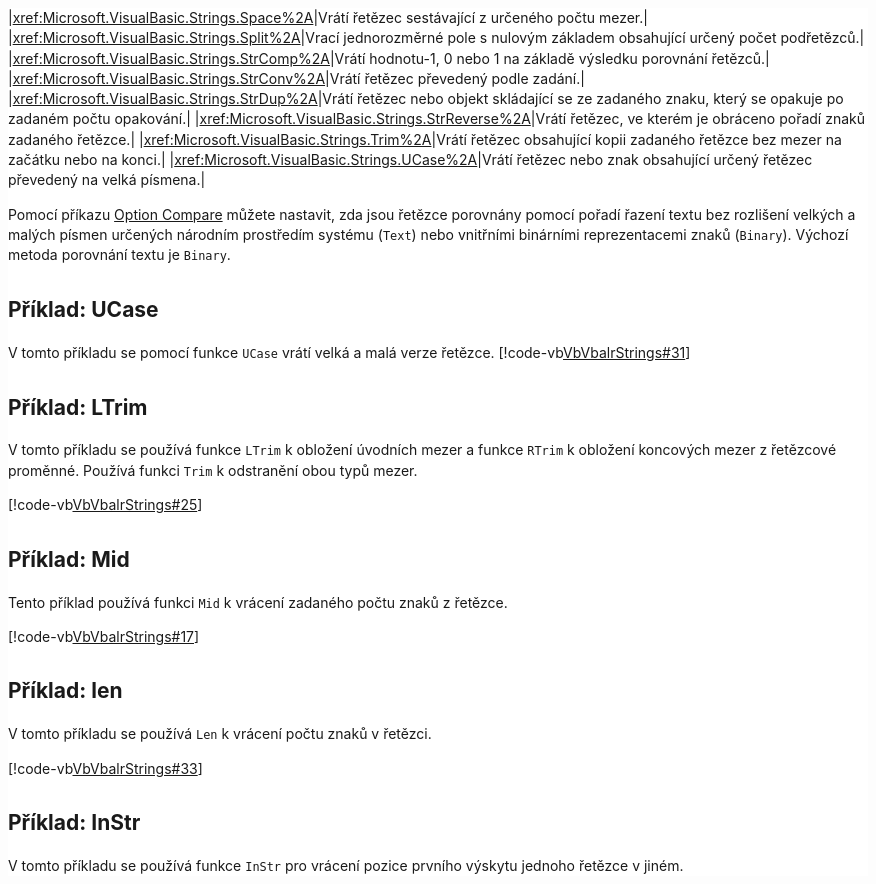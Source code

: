 |<xref:Microsoft.VisualBasic.Strings.Space%2A>|Vrátí řetězec sestávající z určeného počtu mezer.|
|<xref:Microsoft.VisualBasic.Strings.Split%2A>|Vrací jednorozměrné pole s nulovým základem obsahující určený počet podřetězců.|
|<xref:Microsoft.VisualBasic.Strings.StrComp%2A>|Vrátí hodnotu-1, 0 nebo 1 na základě výsledku porovnání řetězců.|
|<xref:Microsoft.VisualBasic.Strings.StrConv%2A>|Vrátí řetězec převedený podle zadání.|
|<xref:Microsoft.VisualBasic.Strings.StrDup%2A>|Vrátí řetězec nebo objekt skládající se ze zadaného znaku, který se opakuje po zadaném počtu opakování.|
|<xref:Microsoft.VisualBasic.Strings.StrReverse%2A>|Vrátí řetězec, ve kterém je obráceno pořadí znaků zadaného řetězce.|
|<xref:Microsoft.VisualBasic.Strings.Trim%2A>|Vrátí řetězec obsahující kopii zadaného řetězce bez mezer na začátku nebo na konci.|
|<xref:Microsoft.VisualBasic.Strings.UCase%2A>|Vrátí řetězec nebo znak obsahující určený řetězec převedený na velká písmena.|

Pomocí příkazu [Option Compare](../../../visual-basic/language-reference/statements/option-compare-statement.md) můžete nastavit, zda jsou řetězce porovnány pomocí pořadí řazení textu bez rozlišení velkých a malých písmen určených národním prostředím systému (`Text`) nebo vnitřními binárními reprezentacemi znaků (`Binary`). Výchozí metoda porovnání textu je `Binary`.

## <a name="example-ucase"></a>Příklad: UCase

V tomto příkladu se pomocí funkce `UCase` vrátí velká a malá verze řetězce.
[!code-vb[VbVbalrStrings#31](~/samples/snippets/visualbasic/VS_Snippets_VBCSharp/VbVbalrStrings/VB/Class1.vb#31)]

## <a name="example-ltrim"></a>Příklad: LTrim

V tomto příkladu se používá funkce `LTrim` k obložení úvodních mezer a funkce `RTrim` k obložení koncových mezer z řetězcové proměnné. Používá funkci `Trim` k odstranění obou typů mezer.

[!code-vb[VbVbalrStrings#25](~/samples/snippets/visualbasic/VS_Snippets_VBCSharp/VbVbalrStrings/VB/Class1.vb#25)]

## <a name="example-mid"></a>Příklad: Mid

Tento příklad používá funkci `Mid` k vrácení zadaného počtu znaků z řetězce.

[!code-vb[VbVbalrStrings#17](~/samples/snippets/visualbasic/VS_Snippets_VBCSharp/VbVbalrStrings/VB/Class1.vb#17)]

## <a name="example-len"></a>Příklad: len

V tomto příkladu se používá `Len` k vrácení počtu znaků v řetězci.

[!code-vb[VbVbalrStrings#33](~/samples/snippets/visualbasic/VS_Snippets_VBCSharp/VbVbalrStrings/VB/Class1.vb#33)]

## <a name="example-instr"></a>Příklad: InStr

V tomto příkladu se používá funkce `InStr` pro vrácení pozice prvního výskytu jednoho řetězce v jiném.
